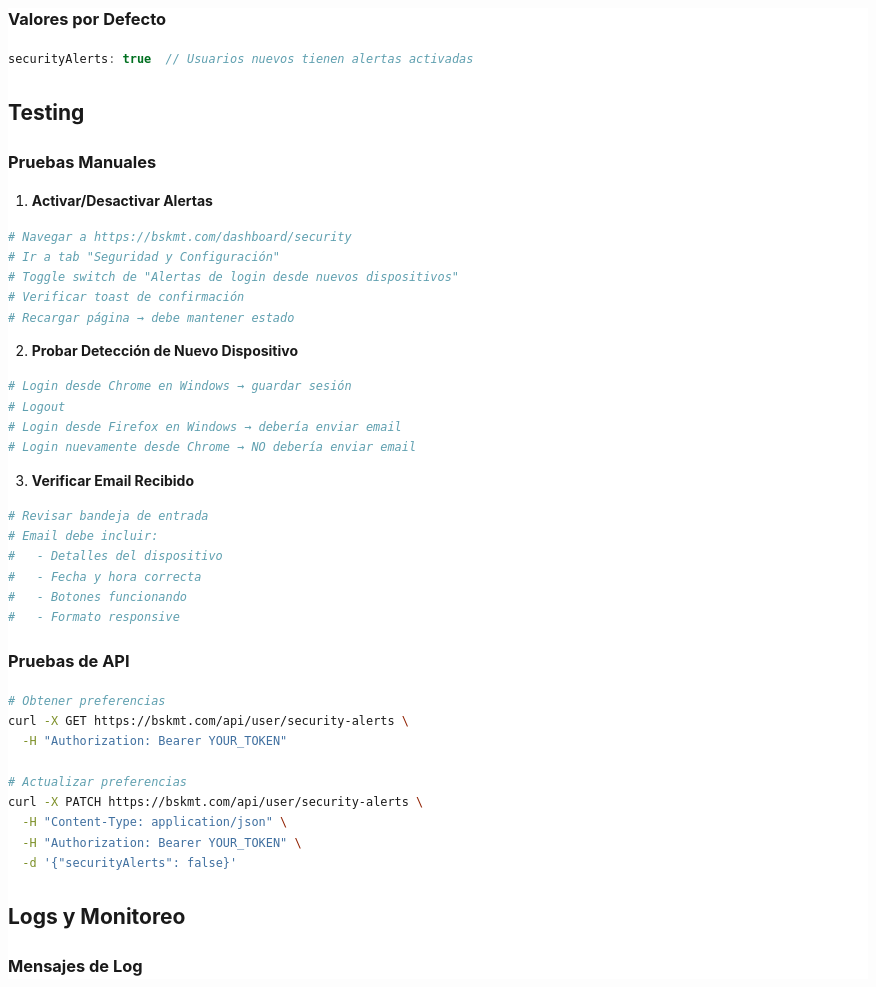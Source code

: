 ### Valores por Defecto
```typescript
securityAlerts: true  // Usuarios nuevos tienen alertas activadas
```

## Testing

### Pruebas Manuales

1. **Activar/Desactivar Alertas**
```bash
# Navegar a https://bskmt.com/dashboard/security
# Ir a tab "Seguridad y Configuración"
# Toggle switch de "Alertas de login desde nuevos dispositivos"
# Verificar toast de confirmación
# Recargar página → debe mantener estado
```

2. **Probar Detección de Nuevo Dispositivo**
```bash
# Login desde Chrome en Windows → guardar sesión
# Logout
# Login desde Firefox en Windows → debería enviar email
# Login nuevamente desde Chrome → NO debería enviar email
```

3. **Verificar Email Recibido**
```bash
# Revisar bandeja de entrada
# Email debe incluir:
#   - Detalles del dispositivo
#   - Fecha y hora correcta
#   - Botones funcionando
#   - Formato responsive
```

### Pruebas de API

```bash
# Obtener preferencias
curl -X GET https://bskmt.com/api/user/security-alerts \
  -H "Authorization: Bearer YOUR_TOKEN"

# Actualizar preferencias
curl -X PATCH https://bskmt.com/api/user/security-alerts \
  -H "Content-Type: application/json" \
  -H "Authorization: Bearer YOUR_TOKEN" \
  -d '{"securityAlerts": false}'
```

## Logs y Monitoreo

### Mensajes de Log
